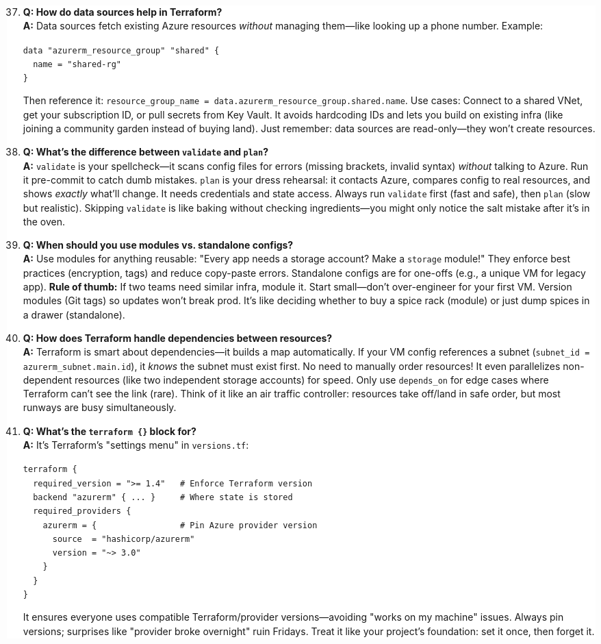 37. **Q: How do data sources help in Terraform?**  
    **A:** Data sources fetch existing Azure resources *without* managing them—like looking up a phone number. Example:  
    ```hcl
    data "azurerm_resource_group" "shared" {
      name = "shared-rg"
    }
    ```  
    Then reference it: `resource_group_name = data.azurerm_resource_group.shared.name`. Use cases: Connect to a shared VNet, get your subscription ID, or pull secrets from Key Vault. It avoids hardcoding IDs and lets you build on existing infra (like joining a community garden instead of buying land). Just remember: data sources are read-only—they won’t create resources.

38. **Q: What’s the difference between `validate` and `plan`?**  
    **A:** `validate` is your spellcheck—it scans config files for errors (missing brackets, invalid syntax) *without* talking to Azure. Run it pre-commit to catch dumb mistakes. `plan` is your dress rehearsal: it contacts Azure, compares config to real resources, and shows *exactly* what’ll change. It needs credentials and state access. Always run `validate` first (fast and safe), then `plan` (slow but realistic). Skipping `validate` is like baking without checking ingredients—you might only notice the salt mistake after it’s in the oven.

39. **Q: When should you use modules vs. standalone configs?**  
    **A:** Use modules for anything reusable: "Every app needs a storage account? Make a `storage` module!" They enforce best practices (encryption, tags) and reduce copy-paste errors. Standalone configs are for one-offs (e.g., a unique VM for legacy app). **Rule of thumb:** If two teams need similar infra, module it. Start small—don’t over-engineer for your first VM. Version modules (Git tags) so updates won’t break prod. It’s like deciding whether to buy a spice rack (module) or just dump spices in a drawer (standalone).

40. **Q: How does Terraform handle dependencies between resources?**  
    **A:** Terraform is smart about dependencies—it builds a map automatically. If your VM config references a subnet (`subnet_id = azurerm_subnet.main.id`), it *knows* the subnet must exist first. No need to manually order resources! It even parallelizes non-dependent resources (like two independent storage accounts) for speed. Only use `depends_on` for edge cases where Terraform can’t see the link (rare). Think of it like an air traffic controller: resources take off/land in safe order, but most runways are busy simultaneously.

41. **Q: What’s the `terraform {}` block for?**  
    **A:** It’s Terraform’s "settings menu" in `versions.tf`:  
    ```hcl
    terraform {
      required_version = ">= 1.4"   # Enforce Terraform version
      backend "azurerm" { ... }     # Where state is stored
      required_providers {
        azurerm = {                 # Pin Azure provider version
          source  = "hashicorp/azurerm"
          version = "~> 3.0"
        }
      }
    }
    ```  
    It ensures everyone uses compatible Terraform/provider versions—avoiding "works on my machine" issues. Always pin versions; surprises like "provider broke overnight" ruin Fridays. Treat it like your project’s foundation: set it once, then forget it.
